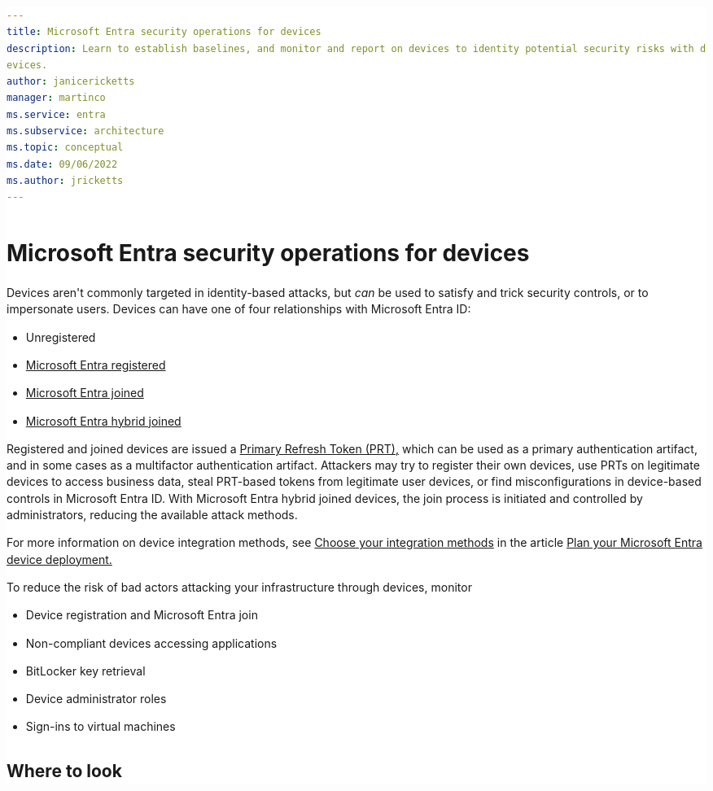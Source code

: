 ```yaml
---
title: Microsoft Entra security operations for devices
description: Learn to establish baselines, and monitor and report on devices to identity potential security risks with devices.
author: janicericketts
manager: martinco
ms.service: entra
ms.subservice: architecture
ms.topic: conceptual
ms.date: 09/06/2022
ms.author: jricketts
---
```


# Microsoft Entra security operations for devices

Devices aren't commonly targeted in identity-based attacks, but *can* be used to satisfy and trick security controls, or to impersonate users. Devices can have one of four relationships with Microsoft Entra ID:

* Unregistered

* [Microsoft Entra registered](~/identity/devices/concept-device-registration.md)

* [Microsoft Entra joined](~/identity/devices/concept-directory-join.md)

* [Microsoft Entra hybrid joined](~/identity/devices/concept-hybrid-join.md)

Registered and joined devices are issued a [Primary Refresh Token (PRT),](~/identity/devices/concept-primary-refresh-token.md) which can be used as a primary authentication artifact, and in some cases as a multifactor authentication artifact. Attackers may try to register their own devices, use PRTs on legitimate devices to access business data, steal PRT-based tokens from legitimate user devices, or find misconfigurations in device-based controls in Microsoft Entra ID. With Microsoft Entra hybrid joined devices, the join process is initiated and controlled by administrators, reducing the available attack methods.

For more information on device integration methods, see [Choose your integration methods](~/identity/devices/plan-device-deployment.md) in the article [Plan your Microsoft Entra device deployment.](~/identity/devices/plan-device-deployment.md)

To reduce the risk of bad actors attacking your infrastructure through devices, monitor

* Device registration and Microsoft Entra join

* Non-compliant devices accessing applications

* BitLocker key retrieval

* Device administrator roles

* Sign-ins to virtual machines

## Where to look
